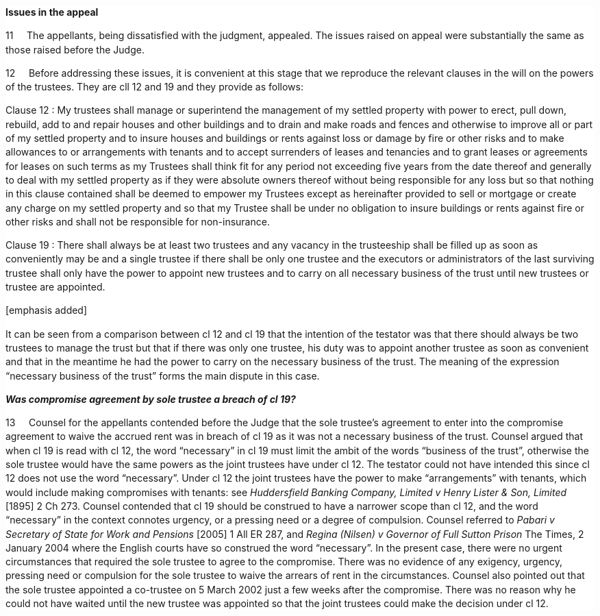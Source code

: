 **Issues in the appeal** 

11     The appellants, being dissatisfied with the judgment, appealed. The issues raised on appeal were substantially the same as those raised before the Judge. 


12     Before addressing these issues, it is convenient at this stage that we reproduce the relevant clauses in the will on the powers of the trustees. They are cll 12 and 19 and they provide as follows: 

 Clause 12 : My trustees shall manage or superintend the management of my settled property with power to erect, pull down, rebuild, add to and repair houses and other buildings and to drain and make roads and fences and otherwise to improve all or part of my settled property and to insure houses and buildings or rents against loss or damage by fire or other risks and to make allowances to or arrangements with tenants and to accept surrenders of leases and tenancies and to grant leases or agreements for leases on such terms as my Trustees shall think fit for any period not exceeding five years from the date thereof and generally to deal with my settled property as if they were absolute owners thereof without being responsible for any loss but so that nothing in this clause contained shall be deemed to empower my Trustees except as hereinafter provided to sell or mortgage or create any charge on my settled property and so that my Trustee shall be under no obligation to insure buildings or rents against fire or other risks and shall not be responsible for non-insurance. 

 Clause 19 : There shall always be at least two trustees and any vacancy in the trusteeship shall be filled up as soon as conveniently may be and a single trustee if there shall be only one trustee and the executors or administrators of the last surviving trustee shall only have the power to appoint new trustees and to carry on all necessary business of the trust until new trustees or trustee are appointed. 

 [emphasis added] 

It can be seen from a comparison between cl 12 and cl 19 that the intention of the testator was that there should always be two trustees to manage the trust but that if there was only one trustee, his duty was to appoint another trustee as soon as convenient and that in the meantime he had the power to carry on the necessary business of the trust. The meaning of the expression “necessary business of the trust” forms the main dispute in this case. 

**_Was compromise agreement by sole trustee a breach of cl 19?_** 

13     Counsel for the appellants contended before the Judge that the sole trustee’s agreement to enter into the compromise agreement to waive the accrued rent was in breach of cl 19 as it was not a necessary business of the trust. Counsel argued that when cl 19 is read with cl 12, the word “necessary” in cl 19 must limit the ambit of the words “business of the trust”, otherwise the sole trustee would have the same powers as the joint trustees have under cl 12. The testator could not have intended this since cl 12 does not use the word “necessary”. Under cl 12 the joint trustees have the power to make “arrangements” with tenants, which would include making compromises with tenants: see _Huddersfield Banking Company, Limited v Henry Lister & Son, Limited_ [1895] 2 Ch 273. Counsel contended that cl 19 should be construed to have a narrower scope than cl 12, and the word “necessary” in the context connotes urgency, or a pressing need or a degree of compulsion. Counsel referred to _Pabari v Secretary of State for Work and Pensions_ [2005] 1 All ER 287, and _Regina (Nilsen) v Governor of Full Sutton Prison_ The Times, 2 January 2004 where the English courts have so construed the word “necessary”. In the present case, there were no urgent circumstances that required the sole trustee to agree to the compromise. There was no evidence of any exigency, urgency, pressing need or compulsion for the sole trustee to waive the arrears of rent in the circumstances. Counsel also pointed out that the sole trustee appointed a co-trustee on 5 March 2002 just a few weeks after the compromise. There was no reason why he could not have waited until the new trustee was appointed so that the joint trustees could make the decision under cl 12. 
